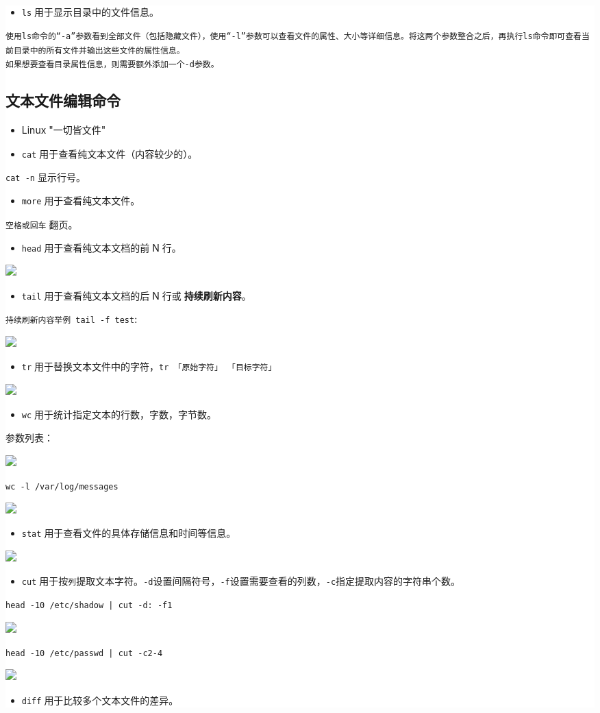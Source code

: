 - `ls` 用于显示目录中的文件信息。

```
使用ls命令的“-a”参数看到全部文件（包括隐藏文件），使用“-l”参数可以查看文件的属性、大小等详细信息。将这两个参数整合之后，再执行ls命令即可查看当前目录中的所有文件并输出这些文件的属性信息。
如果想要查看目录属性信息，则需要额外添加一个-d参数。
```

## 文本文件编辑命令

- Linux "一切皆文件"

- `cat` 用于查看纯文本文件（内容较少的）。

`cat -n` 显示行号。

- `more` 用于查看纯文本文件。

`空格或回车` 翻页。

- `head` 用于查看纯文本文档的前 N 行。

![](https://ws1.sinaimg.cn/large/ecb0a9c3gy1fss8lkq1gdj20ox09l40b.jpg)

- `tail` 用于查看纯文本文档的后 N 行或 __持续刷新内容__。

`持续刷新内容举例 tail -f test`:

![](https://ws1.sinaimg.cn/large/ecb0a9c3gy1fss8psx4maj20ck03f0sp.jpg)

- `tr` 用于替换文本文件中的字符，`tr 「原始字符」 「目标字符」`

![](https://ws1.sinaimg.cn/large/ecb0a9c3gy1fss8tg697pj20p60bggms.jpg)

- `wc` 用于统计指定文本的行数，字数，字节数。

参数列表：

![](https://ws1.sinaimg.cn/large/ecb0a9c3gy1fss8ux1t2oj20j30410sv.jpg)

`wc -l /var/log/messages`

![](https://ws1.sinaimg.cn/large/ecb0a9c3gy1fss8vcvzuqj20ci01cmx0.jpg)

- `stat` 用于查看文件的具体存储信息和时间等信息。

![](https://ws1.sinaimg.cn/large/ecb0a9c3gy1fss8yt45lgj20jb07pjss.jpg)

- `cut` 用于按`列`提取文本字符。`-d`设置间隔符号，`-f`设置需要查看的列数，`-c`指定提取内容的字符串个数。

`head -10 /etc/shadow | cut -d: -f1`

![](https://ws1.sinaimg.cn/large/ecb0a9c3gy1fss914jg97j20h70643yk.jpg)

`head -10 /etc/passwd | cut -c2-4`

![](https://ws1.sinaimg.cn/large/ecb0a9c3gy1fss94hobe8j20en05o748.jpg)

- `diff` 用于比较多个文本文件的差异。
